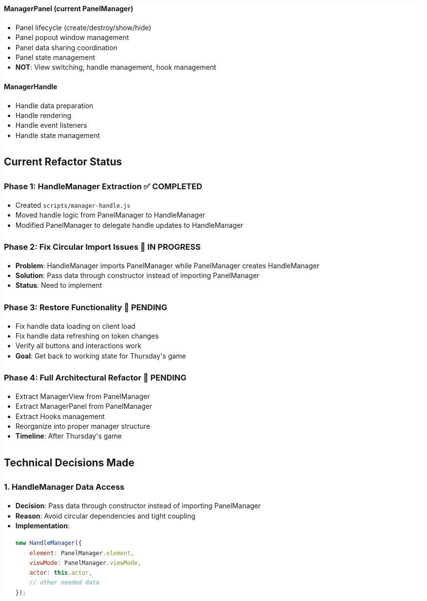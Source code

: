 #### ManagerPanel (current PanelManager)
- Panel lifecycle (create/destroy/show/hide)
- Panel popout window management
- Panel data sharing coordination
- Panel state management
- **NOT**: View switching, handle management, hook management

#### ManagerHandle
- Handle data preparation
- Handle rendering
- Handle event listeners
- Handle state management

## Current Refactor Status

### Phase 1: HandleManager Extraction ✅ COMPLETED
- Created `scripts/manager-handle.js`
- Moved handle logic from PanelManager to HandleManager
- Modified PanelManager to delegate handle updates to HandleManager

### Phase 2: Fix Circular Import Issues 🔄 IN PROGRESS
- **Problem**: HandleManager imports PanelManager while PanelManager creates HandleManager
- **Solution**: Pass data through constructor instead of importing PanelManager
- **Status**: Need to implement

### Phase 3: Restore Functionality 🔄 PENDING
- Fix handle data loading on client load
- Fix handle data refreshing on token changes
- Verify all buttons and interactions work
- **Goal**: Get back to working state for Thursday's game

### Phase 4: Full Architectural Refactor 🔄 PENDING
- Extract ManagerView from PanelManager
- Extract ManagerPanel from PanelManager
- Extract Hooks management
- Reorganize into proper manager structure
- **Timeline**: After Thursday's game

## Technical Decisions Made

### 1. HandleManager Data Access
- **Decision**: Pass data through constructor instead of importing PanelManager
- **Reason**: Avoid circular dependencies and tight coupling
- **Implementation**: 
  ```javascript
  new HandleManager({
      element: PanelManager.element,
      viewMode: PanelManager.viewMode,
      actor: this.actor,
      // other needed data
  });
  ```
